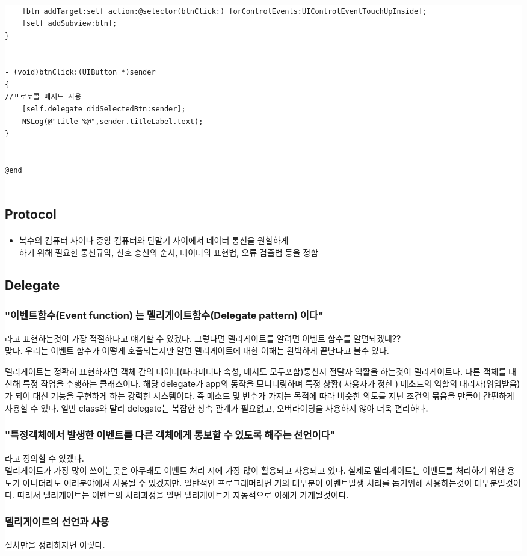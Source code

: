 ```objc
    [btn addTarget:self action:@selector(btnClick:) forControlEvents:UIControlEventTouchUpInside];
    [self addSubview:btn];
}


- (void)btnClick:(UIButton *)sender
{
//프로토콜 메서드 사용
    [self.delegate didSelectedBtn:sender];
    NSLog(@"title %@",sender.titleLabel.text);
}


@end


```
```objc

```



## Protocol
- 복수의 컴퓨터 사이나 중앙 컴퓨터와 단말기 사이에서 데이터 통신을 원할하게  
하기 위해 필요한 통신규약, 신호 송신의 순서, 데이터의 표현법, 오류 검출법 등을 정함 

## Delegate 

### "이벤트함수(Event function) 는  델리게이트함수(Delegate pattern) 이다"  

라고 표현하는것이 가장 적절하다고 얘기할 수 있겠다. 
그렇다면 델리게이트를 알려면 이벤트 함수를 알면되겠네??  
맞다.  우리는 이벤트 함수가 어떻게 호출되는지만 알면 델리게이트에 대한 이해는 완벽하게 끝난다고 
볼수 있다.  

델리게이트는 정확히 표현하자면 객체 간의 데이터(파라미터나 속성, 메서도 모두포함)통신시 
전달자 역활을 하는것이 델리게이트다. 다른 객체를 대신해 특정 작업을 수행하는 클래스이다.
해당 delegate가 app의 동작을 모니터링하며 특정 상황( 사용자가 정한 ) 메소드의 역할의 대리자(위임받음)가 되어 대신 기능을 구현하게 하는 강력한 시스템이다. 즉 메소드 및 변수가 가지는 목적에 따라 비슷한 의도를 지닌 조건의 묶음을 만들어 간편하게 사용할 수 있다. 일반 class와 달리 delegate는 복잡한 상속 관계가 필요없고,  오버라이딩을 사용하지 않아 더욱 편리하다.


### "특정객체에서 발생한 이벤트를 다른 객체에게 통보할 수 있도록 해주는 선언이다"  

라고 정의할 수 있겠다.   
델리게이트가 가장 많이 쓰이는곳은 아무래도 이벤트 처리 시에 가장 많이 활용되고 사용되고 있다.
실제로 델리게이트는 이벤트를 처리하기 위한 용도가 아니더라도 여러분야에서 사용될 수 있겠지만.
일반적인 프로그래머라면 거의 대부분이 이벤트발생 처리를 돕기위해 사용하는것이 대부분일것이다.
따라서 델리게이트는 이벤트의 처리과정을 알면  델리게이트가 자동적으로 이해가 가게될것이다.

### 델리게이트의 선언과 사용 
절차만을 정리하자면 이렇다. 

